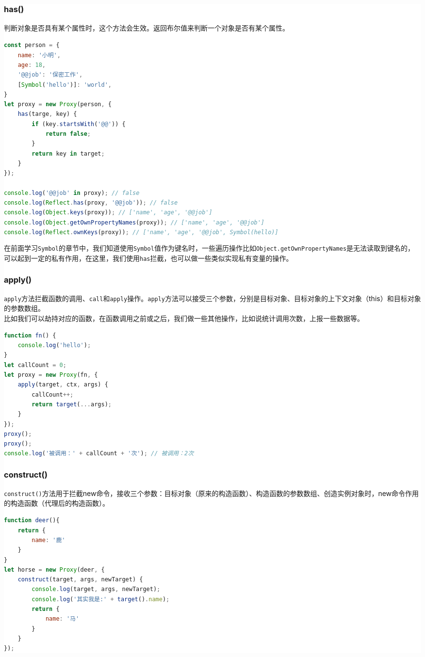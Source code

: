 
### has()
判断对象是否具有某个属性时，这个方法会生效。返回布尔值来判断一个对象是否有某个属性。
```javascript
const person = {
    name: '小明',
    age: 18,
    '@@job': '保密工作',
    [Symbol('hello')]: 'world',
}
let proxy = new Proxy(person, {
    has(targe, key) {
        if (key.startsWith('@@')) {
            return false;
        }
        return key in target;
    }
});

console.log('@@job' in proxy); // false
console.log(Reflect.has(proxy, '@@job')); // false
console.log(Object.keys(proxy)); // ['name', 'age', '@@job']
console.log(Object.getOwnPropertyNames(proxy)); // ['name', 'age', '@@job']
console.log(Reflect.ownKeys(proxy)); // ['name', 'age', '@@job', Symbol(hello)]
```
在前面学习`Symbol`的章节中，我们知道使用`Symbol`值作为键名时，一些遍历操作比如`Object.getOwnPropertyNames`是无法读取到键名的，可以起到一定的私有作用，在这里，我们使用`has`拦截，也可以做一些类似实现私有变量的操作。

### apply()
`apply`方法拦截函数的调用、`call`和`apply`操作。`apply`方法可以接受三个参数，分别是目标对象、目标对象的上下文对象（this）和目标对象的参数数组。  
比如我们可以劫持对应的函数，在函数调用之前或之后，我们做一些其他操作，比如说统计调用次数，上报一些数据等。
```javascript
function fn() {
    console.log('hello');
}
let callCount = 0;
let proxy = new Proxy(fn, {
    apply(target, ctx, args) {
        callCount++;
        return target(...args);
    }
});
proxy();
proxy();
console.log('被调用：' + callCount + '次'); // 被调用：2次
```

### construct()
`construct()`方法用于拦截new命令，接收三个参数：目标对象（原来的构造函数）、构造函数的参数数组、创造实例对象时，new命令作用的构造函数（代理后的构造函数）。
```javascript
function deer(){
    return {
        name: '鹿'
    }
}
let horse = new Proxy(deer, {
    construct(target, args, newTarget) {
        console.log(target, args, newTarget);
        console.log('其实我是:' + target().name);
        return {
            name: '马'
        }
    }
});
```